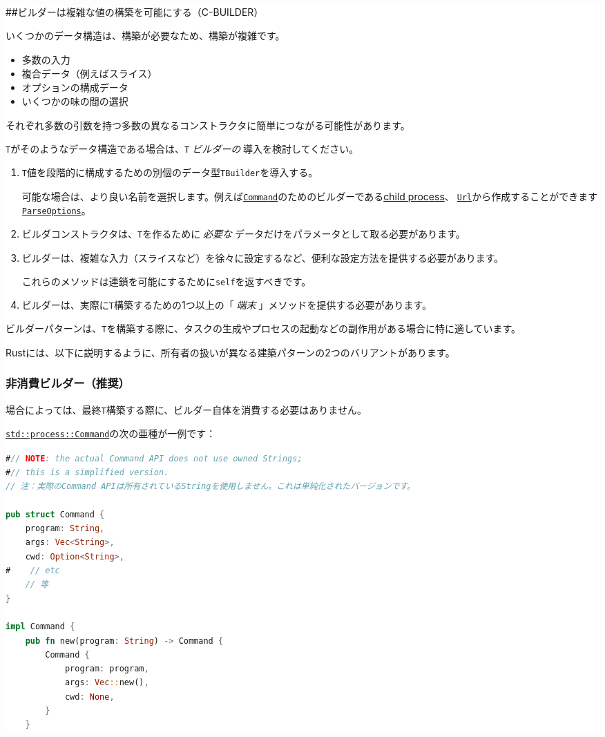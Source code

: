 
<span id="c-builder"></span>
##ビルダーは複雑な値の構築を可能にする（C-BUILDER）


いくつかのデータ構造は、構築が必要なため、構築が複雑です。

* 
   多数の入力
* 
   複合データ（例えばスライス）
* 
   オプションの構成データ
* 
   いくつかの味の間の選択


それぞれ多数の引数を持つ多数の異なるコンストラクタに簡単につながる可能性があります。


`T`がそのようなデータ構造である場合は、`T`  _ビルダーの_ 導入を検討してください。

1. 
    `T`値を段階的に構成するための別個のデータ型`TBuilder`を導入する。

    可能な場合は、より良い名前を選択します。例えば[`Command`]のためのビルダーである[child process]、 [`Url`]から作成することができます[`ParseOptions`]。
2. 
    ビルダコンストラクタは、`T`を作るために _必要な_ データだけをパラメータとして取る必要があります。
3. 
    ビルダーは、複雑な入力（スライスなど）を徐々に設定するなど、便利な設定方法を提供する必要があります。

    これらのメソッドは連鎖を可能にするために`self`を返すべきです。
4. 
    ビルダーは、実際に`T`構築するための1つ以上の「  _端末_  」メソッドを提供する必要があります。


[`Command`]: https://doc.rust-lang.org/std/process/struct.Command.html
 [child process]: https://doc.rust-lang.org/std/process/struct.Child.html
 [`Url`]: https://docs.rs/url/1.4.0/url/struct.Url.html
 [`ParseOptions`]: https://docs.rs/url/1.4.0/url/struct.ParseOptions.html



ビルダーパターンは、`T`を構築する際に、タスクの生成やプロセスの起動などの副作用がある場合に特に適しています。


Rustには、以下に説明するように、所有者の扱いが異なる建築パターンの2つのバリアントがあります。

###  非消費ビルダー（推奨）


場合によっては、最終`T`構築する際に、ビルダー自体を消費する必要はありません。

[`std::process::Command`]の次の亜種が一例です：

[`std::process::Command`]: https://doc.rust-lang.org/std/process/struct.Command.html

```rust
#// NOTE: the actual Command API does not use owned Strings;
#// this is a simplified version.
// 注：実際のCommand APIは所有されているStringを使用しません。これは単純化されたバージョンです。

pub struct Command {
    program: String,
    args: Vec<String>,
    cwd: Option<String>,
#    // etc
    // 等
}

impl Command {
    pub fn new(program: String) -> Command {
        Command {
            program: program,
            args: Vec::new(),
            cwd: None,
        }
    }

```

[catastrophic bugs]: http://en.wikipedia.org/wiki/Mars_Climate_Orbiter
[C-NEWTYPE]: #c-newtype
[`bitflags`]: https://github.com/rust-lang-nursery/bitflags